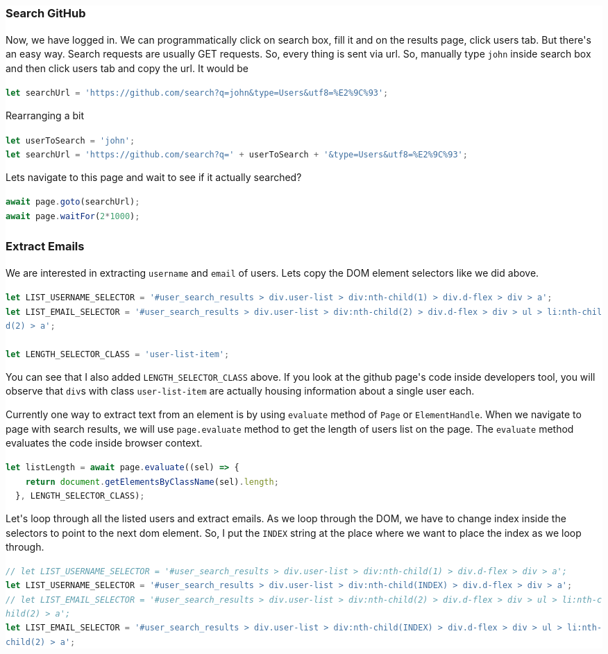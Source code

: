 ### Search GitHub
Now, we have logged in. We can programmatically click on search box, fill it and on the results page, click users tab. But there's an easy way. Search requests are usually GET requests. So, every thing is sent via url. So, manually type `john` inside search box and then click users tab and copy the url. It would be

```js
let searchUrl = 'https://github.com/search?q=john&type=Users&utf8=%E2%9C%93';
```

Rearranging a bit

```js
let userToSearch = 'john';
let searchUrl = 'https://github.com/search?q=' + userToSearch + '&type=Users&utf8=%E2%9C%93';
```

Lets navigate to this page and wait to see if it actually searched?

```js
await page.goto(searchUrl);
await page.waitFor(2*1000);
```

### Extract Emails
We are interested in extracting `username` and `email` of users. Lets copy the DOM element selectors like we did above.

```js
let LIST_USERNAME_SELECTOR = '#user_search_results > div.user-list > div:nth-child(1) > div.d-flex > div > a';
let LIST_EMAIL_SELECTOR = '#user_search_results > div.user-list > div:nth-child(2) > div.d-flex > div > ul > li:nth-child(2) > a';

let LENGTH_SELECTOR_CLASS = 'user-list-item';
```

You can see that I also added `LENGTH_SELECTOR_CLASS` above. If you look at the github page's code inside developers tool, you will observe that `div`s with class `user-list-item` are actually housing information about a single user each.

Currently one way to extract text from an element is by using `evaluate` method of `Page` or `ElementHandle`. When we navigate to page with search results, we will use `page.evaluate` method to get the length of users list on the page. The `evaluate` method evaluates the code inside browser context.

```js
let listLength = await page.evaluate((sel) => {
    return document.getElementsByClassName(sel).length;
  }, LENGTH_SELECTOR_CLASS);
```

Let's loop through all the listed users and extract emails. As we loop through the DOM, we have to change index inside the selectors to point to the next dom element. So, I put the `INDEX` string at the place where we want to place the index as we loop through.

```js
// let LIST_USERNAME_SELECTOR = '#user_search_results > div.user-list > div:nth-child(1) > div.d-flex > div > a';
let LIST_USERNAME_SELECTOR = '#user_search_results > div.user-list > div:nth-child(INDEX) > div.d-flex > div > a';
// let LIST_EMAIL_SELECTOR = '#user_search_results > div.user-list > div:nth-child(2) > div.d-flex > div > ul > li:nth-child(2) > a';
let LIST_EMAIL_SELECTOR = '#user_search_results > div.user-list > div:nth-child(INDEX) > div.d-flex > div > ul > li:nth-child(2) > a';
```

